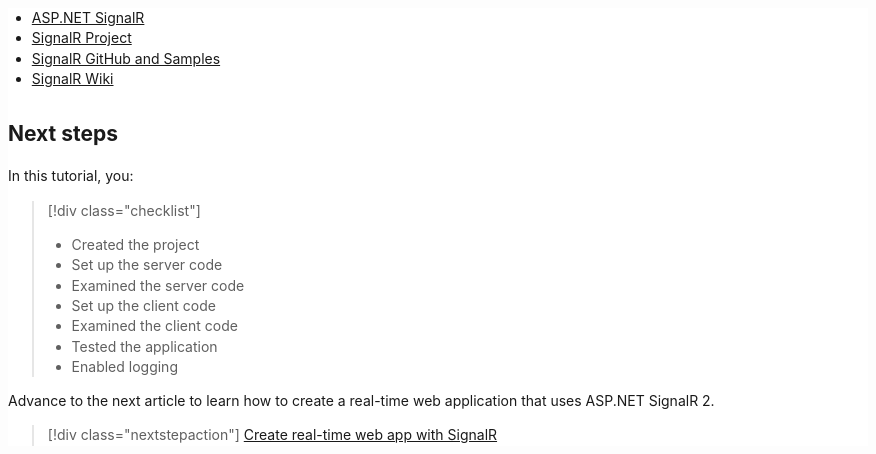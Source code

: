 * [ASP.NET SignalR](../../index.md)
* [SignalR Project](http://signalr.net/)
* [SignalR GitHub and Samples](https://github.com/SignalR/SignalR)
* [SignalR Wiki](https://github.com/SignalR/SignalR/wiki)

## Next steps

In this tutorial, you:

> [!div class="checklist"]
> * Created the project
> * Set up the server code
> * Examined the server code
> * Set up the client code
> * Examined the client code
> * Tested the application
> * Enabled logging

Advance to the next article to learn how to create a real-time web application that uses ASP.NET SignalR 2.
> [!div class="nextstepaction"]
> [Create real-time web app with SignalR](real-time-web-applications-with-signalr.md)
